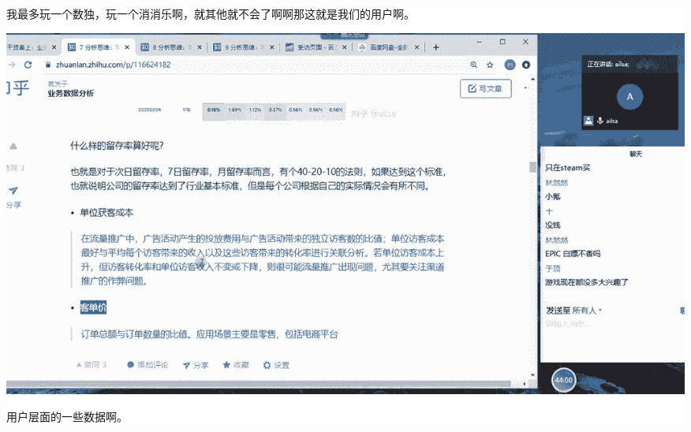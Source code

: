 我最多玩一个数独，玩一个消消乐啊，就其他就不会了啊啊那这就是我们的用户啊。

![](img/aaa8521706f9d747c50584d86fcfa0a7_29.png)

用户层面的一些数据啊。